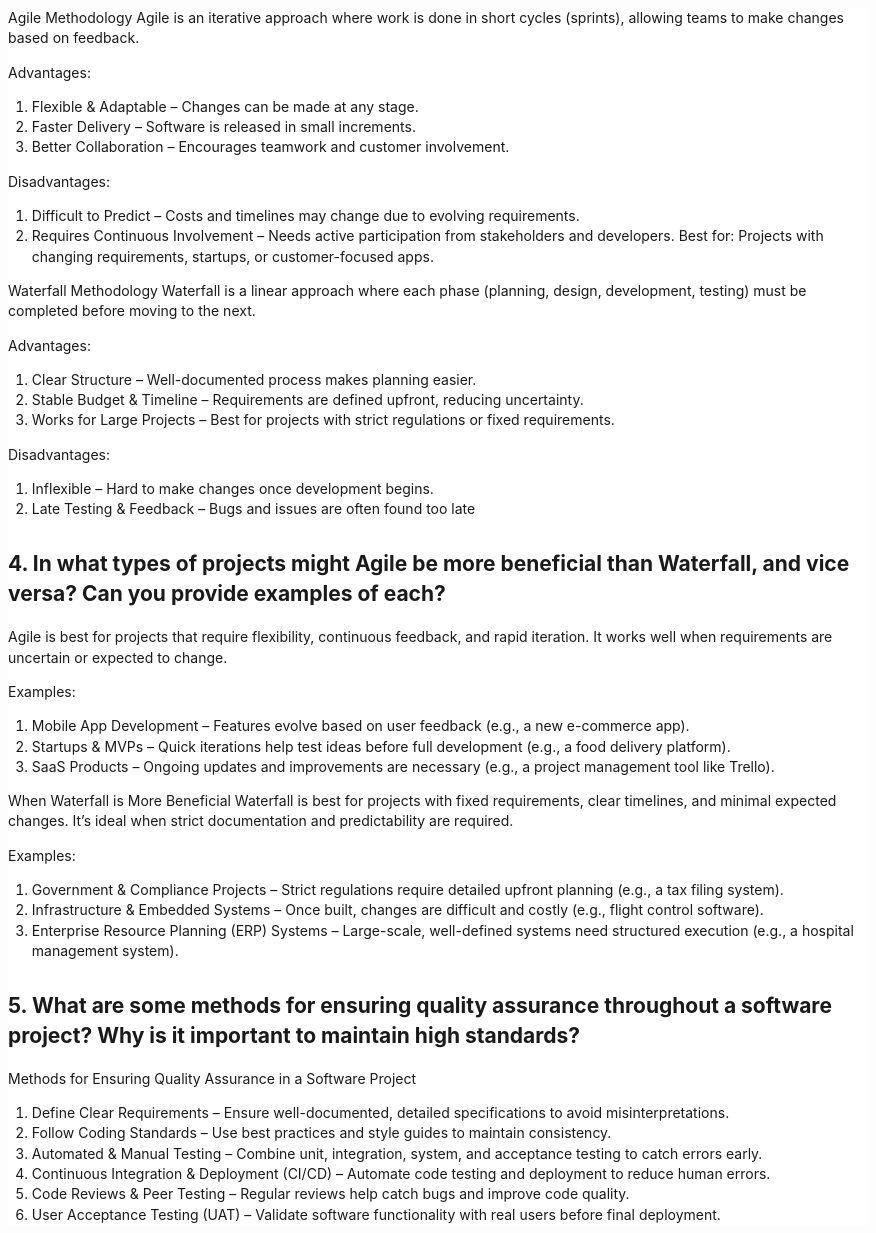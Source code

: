 Agile Methodology
Agile is an iterative approach where work is done in short cycles (sprints), allowing teams to make changes based on feedback.

Advantages:
1. Flexible & Adaptable – Changes can be made at any stage.
2. Faster Delivery – Software is released in small increments.
3. Better Collaboration – Encourages teamwork and customer involvement.

Disadvantages:
1. Difficult to Predict – Costs and timelines may change due to evolving requirements.
2. Requires Continuous Involvement – Needs active participation from stakeholders and developers.
Best for: Projects with changing requirements, startups, or customer-focused apps.

Waterfall Methodology
Waterfall is a linear approach where each phase (planning, design, development, testing) must be completed before moving to the next.

Advantages:
1. Clear Structure – Well-documented process makes planning easier.
2. Stable Budget & Timeline – Requirements are defined upfront, reducing uncertainty.
3. Works for Large Projects – Best for projects with strict regulations or fixed requirements.

Disadvantages:
1. Inflexible – Hard to make changes once development begins.
2. Late Testing & Feedback – Bugs and issues are often found too late

## 4. In what types of projects might Agile be more beneficial than Waterfall, and vice versa? Can you provide examples of each?
Agile is best for projects that require flexibility, continuous feedback, and rapid iteration. It works well when requirements are uncertain or expected to change.

Examples:
1. Mobile App Development – Features evolve based on user feedback (e.g., a new e-commerce app).
2. Startups & MVPs – Quick iterations help test ideas before full development (e.g., a food delivery platform).
3. SaaS Products – Ongoing updates and improvements are necessary (e.g., a project management tool like Trello).
   
When Waterfall is More Beneficial
Waterfall is best for projects with fixed requirements, clear timelines, and minimal expected changes. It’s ideal when strict documentation and predictability are required.

Examples:
1. Government & Compliance Projects – Strict regulations require detailed upfront planning (e.g., a tax filing system).
2. Infrastructure & Embedded Systems – Once built, changes are difficult and costly (e.g., flight control software).
3. Enterprise Resource Planning (ERP) Systems – Large-scale, well-defined systems need structured execution (e.g., a hospital management system).
   
## 5. What are some methods for ensuring quality assurance throughout a software project? Why is it important to maintain high standards?
Methods for Ensuring Quality Assurance in a Software Project
1. Define Clear Requirements – Ensure well-documented, detailed specifications to avoid misinterpretations.
2. Follow Coding Standards – Use best practices and style guides to maintain consistency.
3. Automated & Manual Testing – Combine unit, integration, system, and acceptance testing to catch errors early.
4. Continuous Integration & Deployment (CI/CD) – Automate code testing and deployment to reduce human errors.
5. Code Reviews & Peer Testing – Regular reviews help catch bugs and improve code quality.
6. User Acceptance Testing (UAT) – Validate software functionality with real users before final deployment.